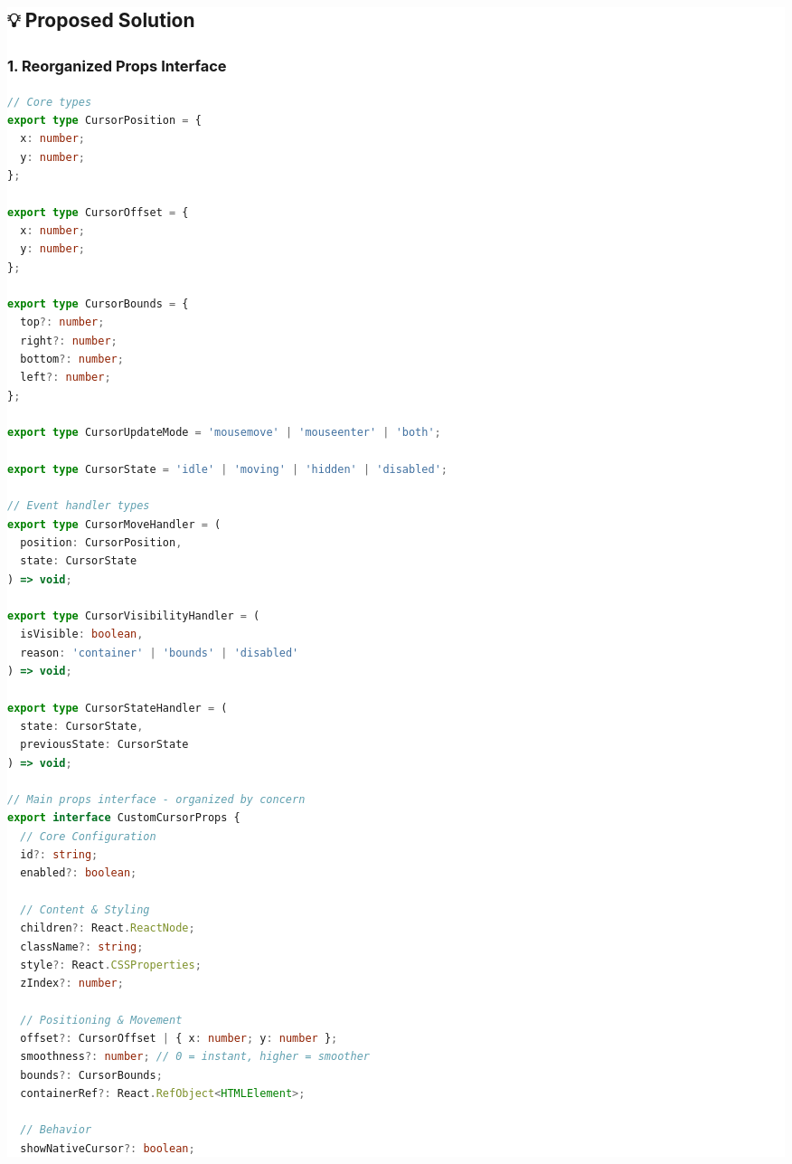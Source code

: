 ## 💡 Proposed Solution

### 1. Reorganized Props Interface

```typescript
// Core types
export type CursorPosition = {
  x: number;
  y: number;
};

export type CursorOffset = {
  x: number;
  y: number;
};

export type CursorBounds = {
  top?: number;
  right?: number;
  bottom?: number;
  left?: number;
};

export type CursorUpdateMode = 'mousemove' | 'mouseenter' | 'both';

export type CursorState = 'idle' | 'moving' | 'hidden' | 'disabled';

// Event handler types
export type CursorMoveHandler = (
  position: CursorPosition,
  state: CursorState
) => void;

export type CursorVisibilityHandler = (
  isVisible: boolean,
  reason: 'container' | 'bounds' | 'disabled'
) => void;

export type CursorStateHandler = (
  state: CursorState,
  previousState: CursorState
) => void;

// Main props interface - organized by concern
export interface CustomCursorProps {
  // Core Configuration
  id?: string;
  enabled?: boolean;
  
  // Content & Styling
  children?: React.ReactNode;
  className?: string;
  style?: React.CSSProperties;
  zIndex?: number;
  
  // Positioning & Movement
  offset?: CursorOffset | { x: number; y: number };
  smoothness?: number; // 0 = instant, higher = smoother
  bounds?: CursorBounds;
  containerRef?: React.RefObject<HTMLElement>;
  
  // Behavior
  showNativeCursor?: boolean;
```